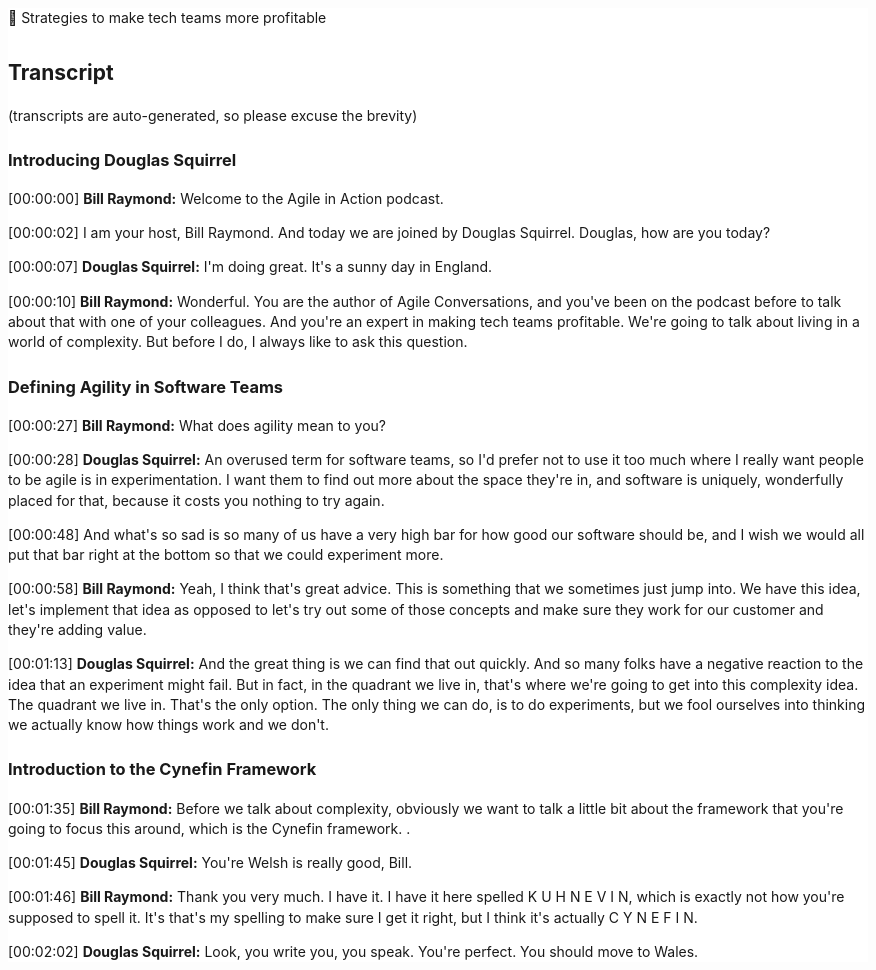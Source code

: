🎉 Strategies to make tech teams more profitable

## Transcript
(transcripts are auto-generated, so please excuse the brevity)

### Introducing Douglas Squirrel

[00:00:00] **Bill Raymond:** Welcome to the Agile in Action podcast.

[00:00:02] I am your host, Bill Raymond. And today we are joined by Douglas Squirrel. Douglas, how are you today?

[00:00:07] **Douglas Squirrel:** I'm doing great. It's a sunny day in England.

[00:00:10] **Bill Raymond:** Wonderful. You are the author of Agile Conversations, and you've been on the podcast before to talk about that with one of your colleagues. And you're an expert in making tech teams profitable. We're going to talk about living in a world of complexity. But before I do, I always like to ask this question. 


### Defining Agility in Software Teams

[00:00:27] **Bill Raymond:** What does agility mean to you?

[00:00:28] **Douglas Squirrel:** An overused term for software teams, so I'd prefer not to use it too much where I really want people to be agile is in experimentation. I want them to find out more about the space they're in, and software is uniquely, wonderfully placed for that, because it costs you nothing to try again.

[00:00:48] And what's so sad is so many of us have a very high bar for how good our software should be, and I wish we would all put that bar right at the bottom so that we could experiment more.

[00:00:58] **Bill Raymond:** Yeah, I think that's great advice. This is something that we sometimes just jump into. We have this idea, let's implement that idea as opposed to let's try out some of those concepts and make sure they work for our customer and they're adding value.

[00:01:13] **Douglas Squirrel:** And the great thing is we can find that out quickly. And so many folks have a negative reaction to the idea that an experiment might fail. But in fact, in the quadrant we live in, that's where we're going to get into this complexity idea. The quadrant we live in. That's the only option. The only thing we can do, is to do experiments, but we fool ourselves into thinking we actually know how things work and we don't.


### Introduction to the Cynefin Framework

[00:01:35] **Bill Raymond:** Before we talk about complexity, obviously we want to talk a little bit about the framework that you're going to focus this around, which is the Cynefin framework. . 

[00:01:45] **Douglas Squirrel:** You're Welsh is really good, Bill.

[00:01:46] **Bill Raymond:** Thank you very much. I have it. I have it here spelled K U H N E V I N, which is exactly not how you're supposed to spell it. It's that's my spelling to make sure I get it right, but I think it's actually C Y N E F I N. 

[00:02:02] **Douglas Squirrel:** Look, you write you, you speak. You're perfect. You should move to Wales.
